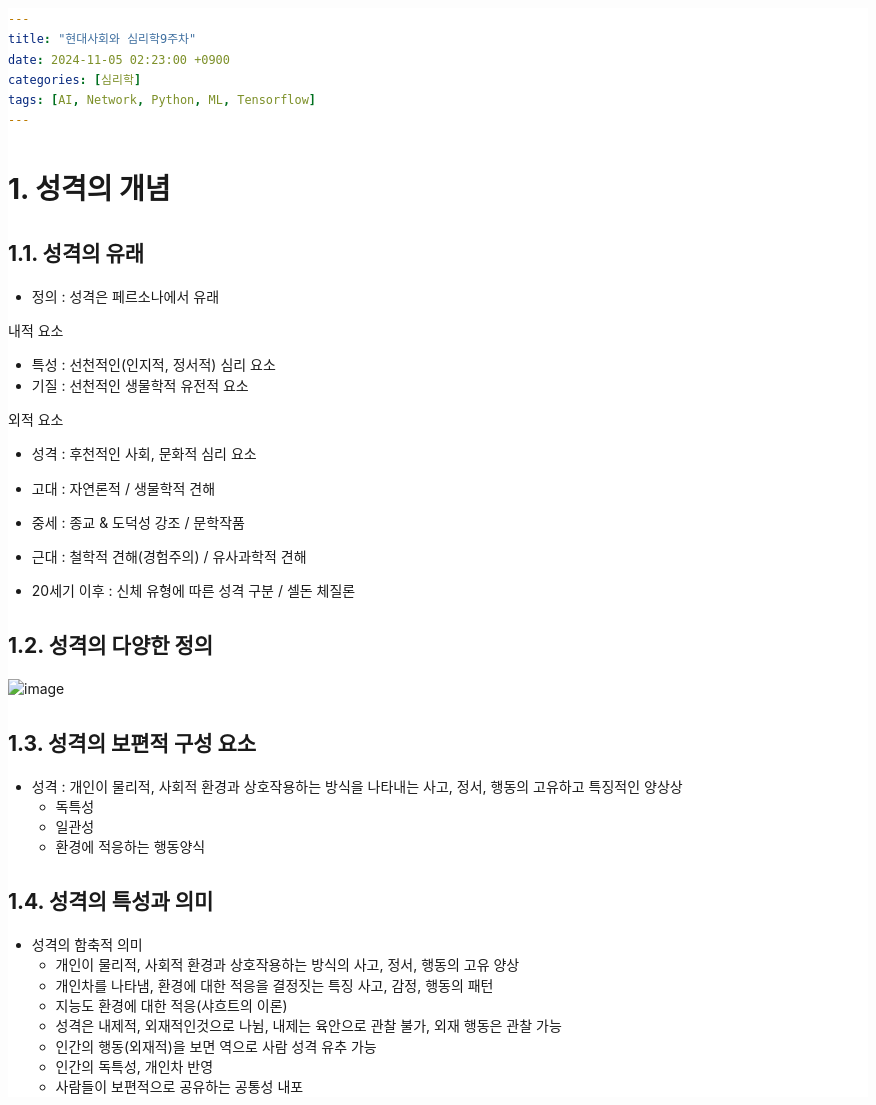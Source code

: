 ```yaml
---
title: "현대사회와 심리학9주차"
date: 2024-11-05 02:23:00 +0900
categories: [심리학]
tags: [AI, Network, Python, ML, Tensorflow]
---
```


# 1. 성격의 개념

## 1.1. 성격의 유래

- 정의 : 성격은 페르소나에서 유래

내적 요소
- 특성 : 선천적인(인지적, 정서적) 심리 요소
- 기질 : 선천적인 생물학적 유전적 요소

외적 요소
- 성격 : 후천적인 사회, 문화적 심리 요소

- 고대 : 자연론적 / 생물학적 견해
- 중세 : 종교 & 도덕성 강조 / 문학작품
- 근대 : 철학적 견해(경험주의) / 유사과학적 견해
- 20세기 이후 : 신체 유형에 따른 성격 구분 / 셀돈 체질론


## 1.2. 성격의 다양한 정의

<img width="737" alt="image" src="https://github.com/user-attachments/assets/20586d81-08da-4f4e-ac60-ed3a89ceeee7">


## 1.3. 성격의 보편적 구성 요소

- 성격 : 개인이 물리적, 사회적 환경과 상호작용하는 방식을 나타내는 사고, 정서, 행동의 고유하고 특징적인 양상상
    - 독특성
    - 일관성
    - 환경에 적응하는 행동양식

## 1.4. 성격의 특성과 의미

- 성격의 함축적 의미
    - 개인이 물리적, 사회적 환경과 상호작용하는 방식의 사고, 정서, 행동의 고유 양상
    - 개인차를 나타냄, 환경에 대한 적응을 결정짓는 특징 사고, 감정, 행동의 패턴
    - 지능도 환경에 대한 적응(샤흐트의 이론)
    - 성격은 내제적, 외재적인것으로 나뉨, 내제는 육안으로 관찰 불가, 외재 행동은 관찰 가능
    - 인간의 행동(외재적)을 보면 역으로 사람 성격 유추 가능
    - 인간의 독특성, 개인차 반영
    - 사람들이 보편적으로 공유하는 공통성 내포
